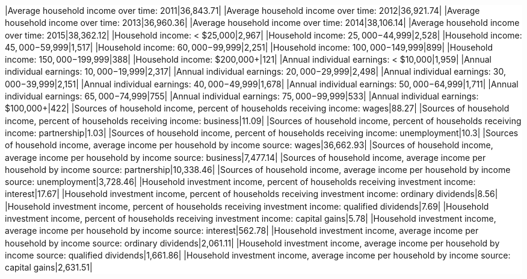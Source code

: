 |Average household income over time: 2011|36,843.71|
|Average household income over time: 2012|36,921.74|
|Average household income over time: 2013|36,960.36|
|Average household income over time: 2014|38,106.14|
|Average household income over time: 2015|38,362.12|
|Household income: < $25,000|2,967|
|Household income: $25,000-$44,999|2,528|
|Household income: $45,000-$59,999|1,517|
|Household income: $60,000-$99,999|2,251|
|Household income: $100,000-$149,999|899|
|Household income: $150,000-$199,999|388|
|Household income: $200,000+|121|
|Annual individual earnings: < $10,000|1,959|
|Annual individual earnings: $10,000-$19,999|2,317|
|Annual individual earnings: $20,000-$29,999|2,498|
|Annual individual earnings: $30,000-$39,999|2,151|
|Annual individual earnings: $40,000-$49,999|1,678|
|Annual individual earnings: $50,000-$64,999|1,711|
|Annual individual earnings: $65,000-$74,999|755|
|Annual individual earnings: $75,000-$99,999|533|
|Annual individual earnings: $100,000+|422|
|Sources of household income, percent of households receiving income: wages|88.27|
|Sources of household income, percent of households receiving income: business|11.09|
|Sources of household income, percent of households receiving income: partnership|1.03|
|Sources of household income, percent of households receiving income: unemployment|10.3|
|Sources of household income, average income per household by income source: wages|36,662.93|
|Sources of household income, average income per household by income source: business|7,477.14|
|Sources of household income, average income per household by income source: partnership|10,338.46|
|Sources of household income, average income per household by income source: unemployment|3,728.46|
|Household investment income, percent of households receiving investment income: interest|17.67|
|Household investment income, percent of households receiving investment income: ordinary dividends|8.56|
|Household investment income, percent of households receiving investment income: qualified dividends|7.69|
|Household investment income, percent of households receiving investment income: capital gains|5.78|
|Household investment income, average income per household by income source: interest|562.78|
|Household investment income, average income per household by income source: ordinary dividends|2,061.11|
|Household investment income, average income per household by income source: qualified dividends|1,661.86|
|Household investment income, average income per household by income source: capital gains|2,631.51|